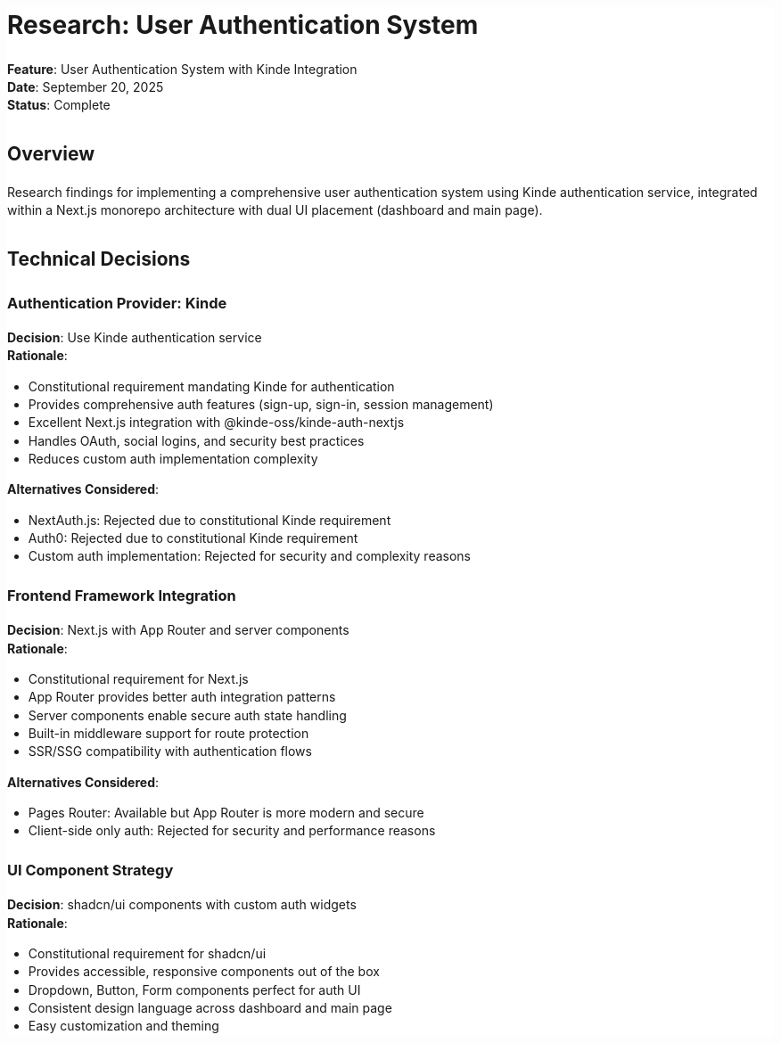 # Research: User Authentication System

**Feature**: User Authentication System with Kinde Integration  
**Date**: September 20, 2025  
**Status**: Complete

## Overview
Research findings for implementing a comprehensive user authentication system using Kinde authentication service, integrated within a Next.js monorepo architecture with dual UI placement (dashboard and main page).

## Technical Decisions

### Authentication Provider: Kinde
**Decision**: Use Kinde authentication service  
**Rationale**: 
- Constitutional requirement mandating Kinde for authentication
- Provides comprehensive auth features (sign-up, sign-in, session management)
- Excellent Next.js integration with @kinde-oss/kinde-auth-nextjs
- Handles OAuth, social logins, and security best practices
- Reduces custom auth implementation complexity

**Alternatives Considered**: 
- NextAuth.js: Rejected due to constitutional Kinde requirement
- Auth0: Rejected due to constitutional Kinde requirement
- Custom auth implementation: Rejected for security and complexity reasons

### Frontend Framework Integration
**Decision**: Next.js with App Router and server components  
**Rationale**: 
- Constitutional requirement for Next.js
- App Router provides better auth integration patterns
- Server components enable secure auth state handling
- Built-in middleware support for route protection
- SSR/SSG compatibility with authentication flows

**Alternatives Considered**: 
- Pages Router: Available but App Router is more modern and secure
- Client-side only auth: Rejected for security and performance reasons

### UI Component Strategy
**Decision**: shadcn/ui components with custom auth widgets  
**Rationale**: 
- Constitutional requirement for shadcn/ui
- Provides accessible, responsive components out of the box
- Dropdown, Button, Form components perfect for auth UI
- Consistent design language across dashboard and main page
- Easy customization and theming
